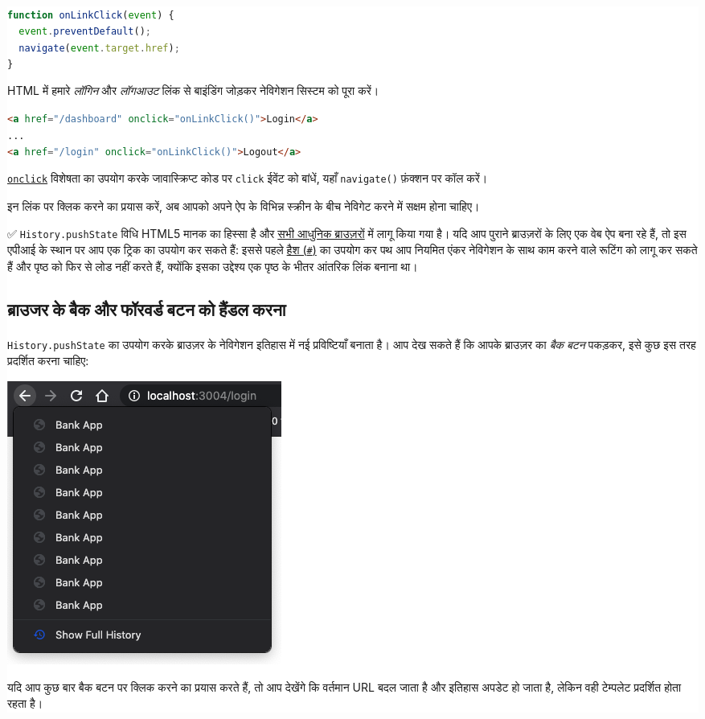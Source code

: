 ```js
function onLinkClick(event) {
  event.preventDefault();
  navigate(event.target.href);
}
```

HTML में हमारे *लॉगिन* और *लॉगआउट* लिंक से बाइंडिंग जोड़कर नेविगेशन सिस्टम को पूरा करें।

```html
<a href="/dashboard" onclick="onLinkClick()">Login</a>
...
<a href="/login" onclick="onLinkClick()">Logout</a>
```

[`onclick`](https://developer.mozilla.org/en-US/docs/Web/API/GlobalEventHandlers/onclick) विशेषता का उपयोग करके जावास्क्रिप्ट कोड पर `click` ईवेंट को बांधें, यहाँ `navigate()` फ़ंक्शन पर कॉल करें।

इन लिंक पर क्लिक करने का प्रयास करें, अब आपको अपने ऐप के विभिन्न स्क्रीन के बीच नेविगेट करने में सक्षम होना चाहिए।

✅ `History.pushState` विधि HTML5 मानक का हिस्सा है और [सभी आधुनिक ब्राउज़रों](https://caniuse.com/?search=pushState) में लागू किया गया है। यदि आप पुराने ब्राउज़रों के लिए एक वेब ऐप बना रहे हैं, तो इस एपीआई के स्थान पर आप एक ट्रिक का उपयोग कर सकते हैं: इससे पहले [हैश (`#`)](https://en.wikipedia.org/wiki/URI_fragment) का उपयोग कर पथ आप नियमित एंकर नेविगेशन के साथ काम करने वाले रूटिंग को लागू कर सकते हैं और पृष्ठ को फिर से लोड नहीं करते हैं, क्योंकि इसका उद्देश्य एक पृष्ठ के भीतर आंतरिक लिंक बनाना था।

## ब्राउजर के बैक और फॉरवर्ड बटन को हैंडल करना

`History.pushState` का उपयोग करके ब्राउज़र के नेविगेशन इतिहास में नई प्रविष्टियाँ बनाता है। आप देख सकते हैं कि आपके ब्राउज़र का *बैक बटन* पकड़कर, इसे कुछ इस तरह प्रदर्शित करना चाहिए:

![नेविगेशन इतिहास का स्क्रीनशॉट](../history.png)

यदि आप कुछ बार बैक बटन पर क्लिक करने का प्रयास करते हैं, तो आप देखेंगे कि वर्तमान URL बदल जाता है और इतिहास अपडेट हो जाता है, लेकिन वही टेम्पलेट प्रदर्शित होता रहता है।
